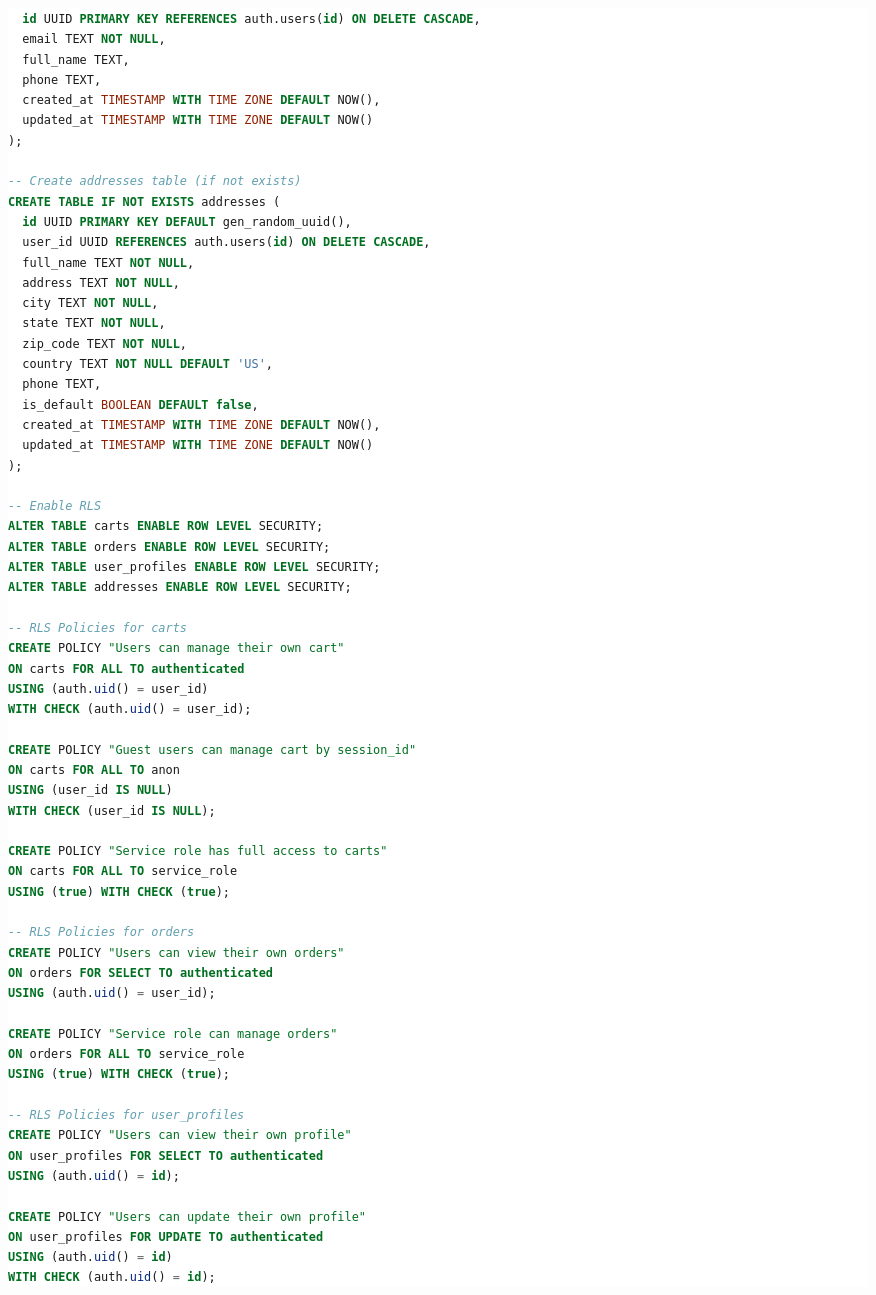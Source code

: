 ```sql
  id UUID PRIMARY KEY REFERENCES auth.users(id) ON DELETE CASCADE,
  email TEXT NOT NULL,
  full_name TEXT,
  phone TEXT,
  created_at TIMESTAMP WITH TIME ZONE DEFAULT NOW(),
  updated_at TIMESTAMP WITH TIME ZONE DEFAULT NOW()
);

-- Create addresses table (if not exists)
CREATE TABLE IF NOT EXISTS addresses (
  id UUID PRIMARY KEY DEFAULT gen_random_uuid(),
  user_id UUID REFERENCES auth.users(id) ON DELETE CASCADE,
  full_name TEXT NOT NULL,
  address TEXT NOT NULL,
  city TEXT NOT NULL,
  state TEXT NOT NULL,
  zip_code TEXT NOT NULL,
  country TEXT NOT NULL DEFAULT 'US',
  phone TEXT,
  is_default BOOLEAN DEFAULT false,
  created_at TIMESTAMP WITH TIME ZONE DEFAULT NOW(),
  updated_at TIMESTAMP WITH TIME ZONE DEFAULT NOW()
);

-- Enable RLS
ALTER TABLE carts ENABLE ROW LEVEL SECURITY;
ALTER TABLE orders ENABLE ROW LEVEL SECURITY;
ALTER TABLE user_profiles ENABLE ROW LEVEL SECURITY;
ALTER TABLE addresses ENABLE ROW LEVEL SECURITY;

-- RLS Policies for carts
CREATE POLICY "Users can manage their own cart"
ON carts FOR ALL TO authenticated
USING (auth.uid() = user_id)
WITH CHECK (auth.uid() = user_id);

CREATE POLICY "Guest users can manage cart by session_id"
ON carts FOR ALL TO anon
USING (user_id IS NULL)
WITH CHECK (user_id IS NULL);

CREATE POLICY "Service role has full access to carts"
ON carts FOR ALL TO service_role
USING (true) WITH CHECK (true);

-- RLS Policies for orders
CREATE POLICY "Users can view their own orders"
ON orders FOR SELECT TO authenticated
USING (auth.uid() = user_id);

CREATE POLICY "Service role can manage orders"
ON orders FOR ALL TO service_role
USING (true) WITH CHECK (true);

-- RLS Policies for user_profiles
CREATE POLICY "Users can view their own profile"
ON user_profiles FOR SELECT TO authenticated
USING (auth.uid() = id);

CREATE POLICY "Users can update their own profile"
ON user_profiles FOR UPDATE TO authenticated
USING (auth.uid() = id)
WITH CHECK (auth.uid() = id);
```
